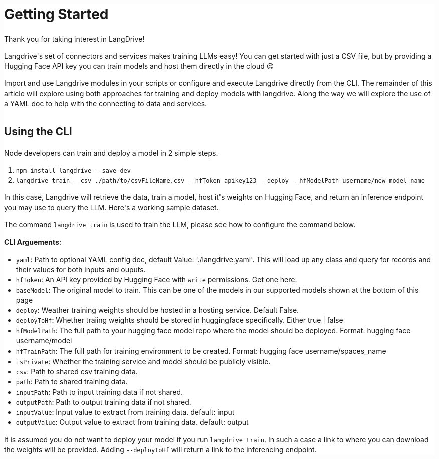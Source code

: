 # Getting Started

Thank you for taking interest in LangDrive!

Langdrive's set of connectors and services makes training LLMs easy! You can get started with just a CSV file, but by providing a Hugging Face API key you can train models and host them directly in the cloud 😉 

Import and use Langdrive modules in your scripts or configure and execute Langdrive directly from the CLI. The remainder of this article will explore using both approaches for training and deploy models with langdrive. Along the way we will explore the use of a YAML doc to help with the connecting to data and services.


## Using the CLI

Node developers can train and deploy a model in 2 simple steps. 

1. `npm install langdrive --save-dev`
2. `langdrive train --csv ./path/to/csvFileName.csv --hfToken apikey123 --deploy --hfModelPath username/new-model-name`

In this case, Langdrive will retrieve the data, train a model, host it's weights on Hugging Face, and return an inference endpoint you may use to query the LLM. Here's a working [sample dataset](https://github.com/addy-ai/langdrive/blob/main/tests/midjourney_prompt.csv).
	
The command `langdrive train` is used to train the LLM, please see how to configure the command below.

**CLI Arguements**:

- `yaml`: Path to optional YAML config doc, default Value: './langdrive.yaml'. This will load up any class and query for records and their values for both inputs and ouputs. 
- `hfToken`: An API key provided by Hugging Face with `write` permissions. Get one [here](https://huggingface.co/docs/hub/security-tokens).
- `baseModel`: The original model to train. This can be one of the models in our supported models shown at the bottom of this page
- `deploy`: Weather training weights should be hosted in a hosting service. Default False. 
- `deployToHf`: Whether traiing weights should be stored in huggingface specifically. Either true | false
- `hfModelPath`: The full path to your hugging face model repo where the model should be deployed. Format: hugging face username/model
- `hfTrainPath`: The full path for training environment to be created. Format: hugging face username/spaces_name
- `isPrivate`: Whether the training service and model should be publicly visible.
- `csv`: Path to shared csv training data.
- `path`: Path to shared training data.
- `inputPath`: Path to input training data if not shared.
- `outputPath`: Path to output training data if not shared.
- `inputValue`: Input value to extract from training data.  default: input 
- `outputValue`: Output value to extract from training data.  default: output   

It is assumed you do not want to deploy your model if you run `langdrive train`. In such a case a link to where you can download the weights will be provided. Adding `--deployToHf` will return a link to the inferencing endpoint.
